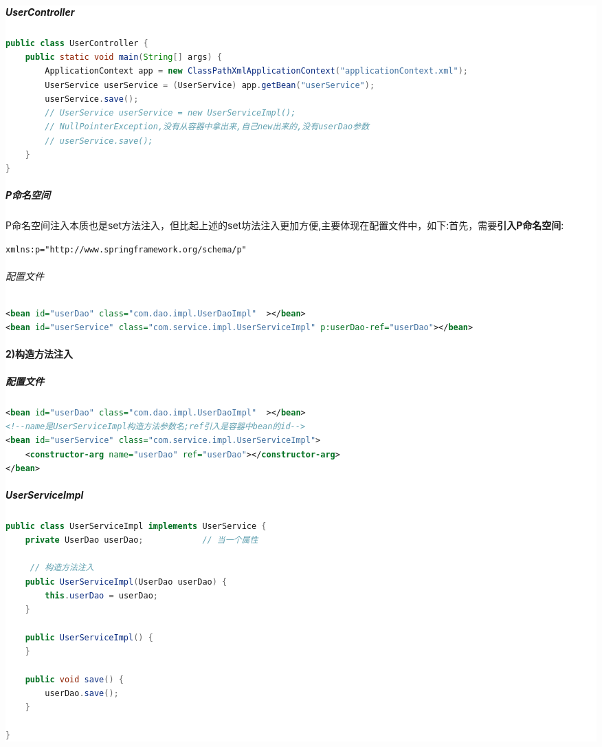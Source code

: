 ##### UserController

```java
public class UserController {
    public static void main(String[] args) {
        ApplicationContext app = new ClassPathXmlApplicationContext("applicationContext.xml");
        UserService userService = (UserService) app.getBean("userService");
        userService.save();
        // UserService userService = new UserServiceImpl();
        // NullPointerException,没有从容器中拿出来,自己new出来的,没有userDao参数
        // userService.save();
    }
}
```

##### P命名空间

​								P命名空间注入本质也是set方法注入，但比起上述的set坊法注入更加方便,主要体现在配置文件中，如下:
​								首先，需要**引入P命名空间**:

```xml
xmlns:p="http://www.springframework.org/schema/p"
```

###### 配置文件

```xml
<bean id="userDao" class="com.dao.impl.UserDaoImpl"  ></bean>
<bean id="userService" class="com.service.impl.UserServiceImpl" p:userDao-ref="userDao"></bean>
```

#### 2)构造方法注入

##### 配置文件

```xml
<bean id="userDao" class="com.dao.impl.UserDaoImpl"  ></bean>
<!--name是UserServiceImpl构造方法参数名;ref引入是容器中bean的id-->
<bean id="userService" class="com.service.impl.UserServiceImpl">
    <constructor-arg name="userDao" ref="userDao"></constructor-arg>
</bean>
```

##### UserServiceImpl

```java
public class UserServiceImpl implements UserService {
    private UserDao userDao;            // 当一个属性

     // 构造方法注入
    public UserServiceImpl(UserDao userDao) {
        this.userDao = userDao;
    }

    public UserServiceImpl() {
    }

    public void save() {
        userDao.save();
    }

}
```
